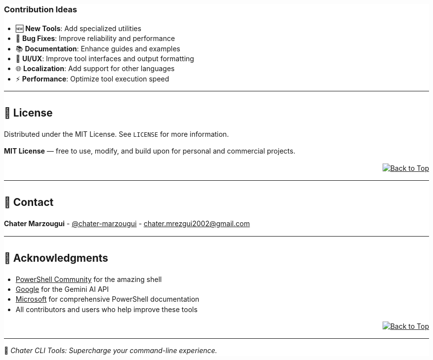 ### Contribution Ideas

- 🆕 **New Tools**: Add specialized utilities
- 🐛 **Bug Fixes**: Improve reliability and performance
- 📚 **Documentation**: Enhance guides and examples
- 🎨 **UI/UX**: Improve tool interfaces and output formatting
- 🌐 **Localization**: Add support for other languages
- ⚡ **Performance**: Optimize tool execution speed

---

## 📃 License

Distributed under the MIT License. See `LICENSE` for more information.

**MIT License** — free to use, modify, and build upon for personal and commercial projects.

<div align="right">
  <a href="#readme-top">
    <img src="https://img.shields.io/badge/Back_to_Top-⬆️-blue?style=for-the-badge" alt="Back to Top">
  </a>
</div>

---

## 📧 Contact

**Chater Marzougui** - [@chater-marzougui](https://linkedin.com/in/chater-marzougui-342125299) - chater.mrezgui2002@gmail.com

---

## 🙏 Acknowledgments

- [PowerShell Community](https://github.com/PowerShell/PowerShell) for the amazing shell
- [Google](https://ai.google.dev/) for the Gemini AI API
- [Microsoft](https://docs.microsoft.com/en-us/powershell/) for comprehensive PowerShell documentation
- All contributors and users who help improve these tools

<div align="right">
  <a href="#readme-top">
    <img src="https://img.shields.io/badge/Back_to_Top-⬆️-blue?style=for-the-badge" alt="Back to Top">
  </a>
</div>

---

🚀 _Chater CLI Tools: Supercharge your command-line experience._

[contributors-shield]: https://img.shields.io/github/contributors/chater-marzougui/Chater-cli-tools.svg?style=for-the-badge
[contributors-url]: https://github.com/chater-marzougui/Chater-cli-tools/graphs/contributors
[forks-shield]: https://img.shields.io/github/forks/chater-marzougui/Chater-cli-tools.svg?style=for-the-badge
[forks-url]: https://github.com/chater-marzougui/Chater-cli-tools/network/members
[stars-shield]: https://img.shields.io/github/stars/chater-marzougui/Chater-cli-tools.svg?style=for-the-badge
[stars-url]: https://github.com/chater-marzougui/Chater-cli-tools/stargazers
[issues-shield]: https://img.shields.io/github/issues/chater-marzougui/Chater-cli-tools.svg?style=for-the-badge
[issues-url]: https://github.com/chater-marzougui/Chater-cli-tools/issues
[license-shield]: https://img.shields.io/github/license/chater-marzougui/Chater-cli-tools.svg?style=for-the-badge
[license-url]: https://github.com/chater-marzougui/Chater-cli-tools/blob/master/LICENSE.txt
[linkedin-shield]: https://img.shields.io/badge/-LinkedIn-black.svg?style=for-the-badge&logo=linkedin&colorB=555
